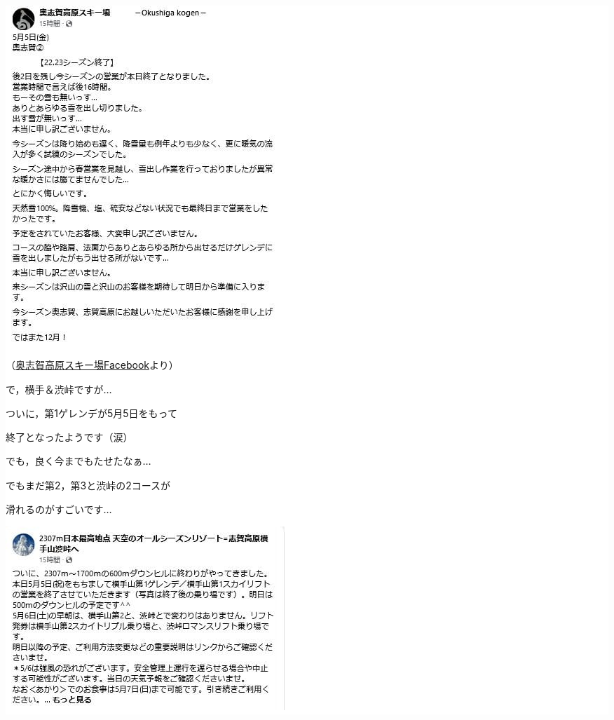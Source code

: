 ![cba36d27c389091760a1d4a0a4da2958.jpg](images/cba36d27c389091760a1d4a0a4da2958.jpg)




（[奥志賀高原スキー場Facebook](https://www.facebook.com/okushiga.kogen/?locale=ja_JP)より）





で，横手＆渋峠ですが…


ついに，第1ゲレンデが5月5日をもって


終了となったようです（涙）


でも，良く今までもたせたなぁ…


でもまだ第2，第3と渋峠の2コースが


滑れるのがすごいです…




![2119d8eb772108bd1fae4355c2c330de.jpg](images/2119d8eb772108bd1fae4355c2c330de.jpg)
